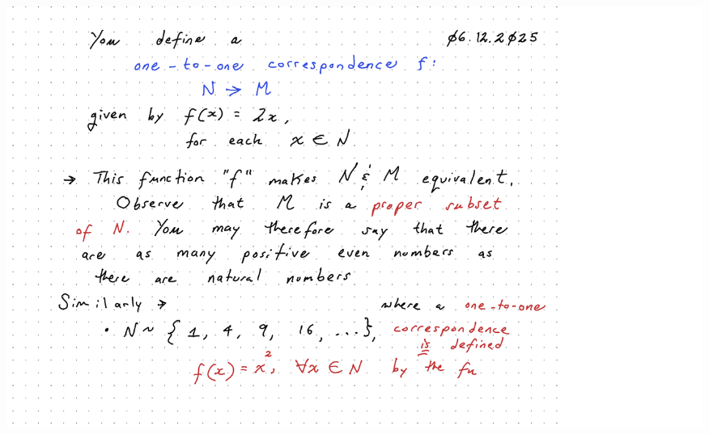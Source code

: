   <img src="https://github.com/stan-alam/science/blob/develop/mathematics/theCalculus/introCalc/images/02/IntroDiffCalc02%20-%20page%2055.png" width="80%" height="80%">
</a>

<a>